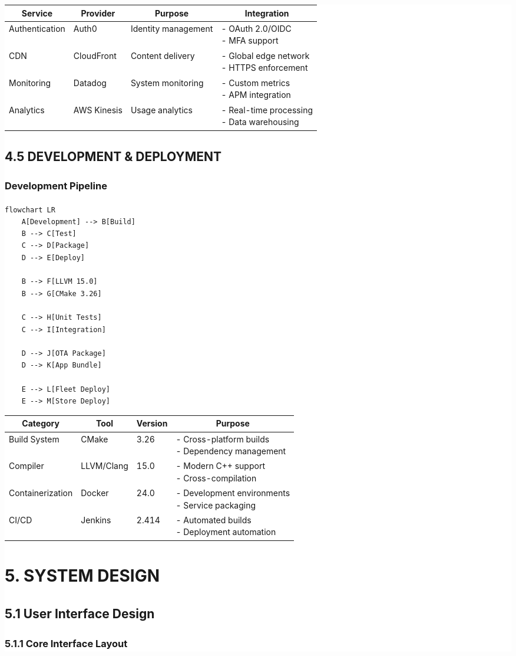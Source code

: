 | Service | Provider | Purpose | Integration |
| --- | --- | --- | --- |
| Authentication | Auth0 | Identity management | - OAuth 2.0/OIDC<br>- MFA support |
| CDN | CloudFront | Content delivery | - Global edge network<br>- HTTPS enforcement |
| Monitoring | Datadog | System monitoring | - Custom metrics<br>- APM integration |
| Analytics | AWS Kinesis | Usage analytics | - Real-time processing<br>- Data warehousing |

## 4.5 DEVELOPMENT & DEPLOYMENT

### Development Pipeline

```mermaid
flowchart LR
    A[Development] --> B[Build]
    B --> C[Test]
    C --> D[Package]
    D --> E[Deploy]
    
    B --> F[LLVM 15.0]
    B --> G[CMake 3.26]
    
    C --> H[Unit Tests]
    C --> I[Integration]
    
    D --> J[OTA Package]
    D --> K[App Bundle]
    
    E --> L[Fleet Deploy]
    E --> M[Store Deploy]
```

| Category | Tool | Version | Purpose |
| --- | --- | --- | --- |
| Build System | CMake | 3.26 | - Cross-platform builds<br>- Dependency management |
| Compiler | LLVM/Clang | 15.0 | - Modern C++ support<br>- Cross-compilation |
| Containerization | Docker | 24.0 | - Development environments<br>- Service packaging |
| CI/CD | Jenkins | 2.414 | - Automated builds<br>- Deployment automation |

# 5. SYSTEM DESIGN

## 5.1 User Interface Design

### 5.1.1 Core Interface Layout
